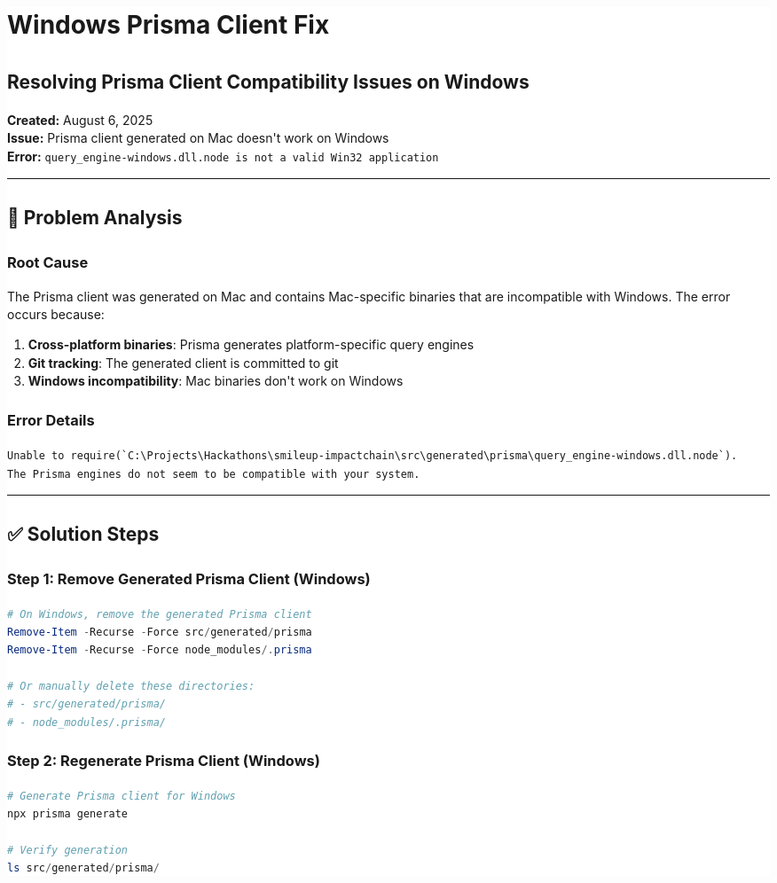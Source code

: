 # Windows Prisma Client Fix
## Resolving Prisma Client Compatibility Issues on Windows

**Created:** August 6, 2025  
**Issue:** Prisma client generated on Mac doesn't work on Windows  
**Error:** `query_engine-windows.dll.node is not a valid Win32 application`  

---

## 🐛 **Problem Analysis**

### **Root Cause**
The Prisma client was generated on Mac and contains Mac-specific binaries that are incompatible with Windows. The error occurs because:

1. **Cross-platform binaries**: Prisma generates platform-specific query engines
2. **Git tracking**: The generated client is committed to git
3. **Windows incompatibility**: Mac binaries don't work on Windows

### **Error Details**
```
Unable to require(`C:\Projects\Hackathons\smileup-impactchain\src\generated\prisma\query_engine-windows.dll.node`).
The Prisma engines do not seem to be compatible with your system.
```

---

## ✅ **Solution Steps**

### **Step 1: Remove Generated Prisma Client (Windows)**
```powershell
# On Windows, remove the generated Prisma client
Remove-Item -Recurse -Force src/generated/prisma
Remove-Item -Recurse -Force node_modules/.prisma

# Or manually delete these directories:
# - src/generated/prisma/
# - node_modules/.prisma/
```

### **Step 2: Regenerate Prisma Client (Windows)**
```powershell
# Generate Prisma client for Windows
npx prisma generate

# Verify generation
ls src/generated/prisma/
```
